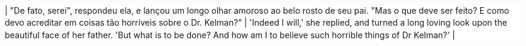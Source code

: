 | "De fato, serei", respondeu ela, e lançou um longo olhar amoroso ao belo rosto de seu pai. "Mas o que deve ser feito? E como devo acreditar em coisas tão horríveis sobre o Dr. Kelman?"                                                                                                                                                                                                                                                                                                                                                                                                                                                                                                                                                                                                                                                                                                                                                                                                                                                                                                                                                                                                                                                                                                                                                                                                                                                                                                                                                                                                                                 | 'Indeed I will,' she replied, and turned a long loving look upon the beautiful face of her father. 'But what is to be done? And how am I to believe such horrible things of Dr Kelman?'                                                                                                                                                                                                                                                                                                                                                                                                                                                                                                                                                                                                                                                                                                                                                                                                                                                                                                                                                                                                                                                                                                                                                                                                                                                                                                                                                                                           |